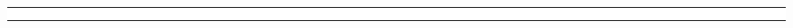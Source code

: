 ----------
----------

[/us/usc/t28/s534]: https://publicdocs.github.io/go/links?ns=uslm&ref=%2Fus%2Fusc%2Ft28%2Fs534
[/us/pl/114/12/s4]: https://publicdocs.github.io/go/links?ns=uslm&ref=%2Fus%2Fpl%2F114%2F12%2Fs4
[/us/stat/129/193]: https://publicdocs.github.io/go/links?ns=uslm&ref=%2Fus%2Fstat%2F129%2F193


